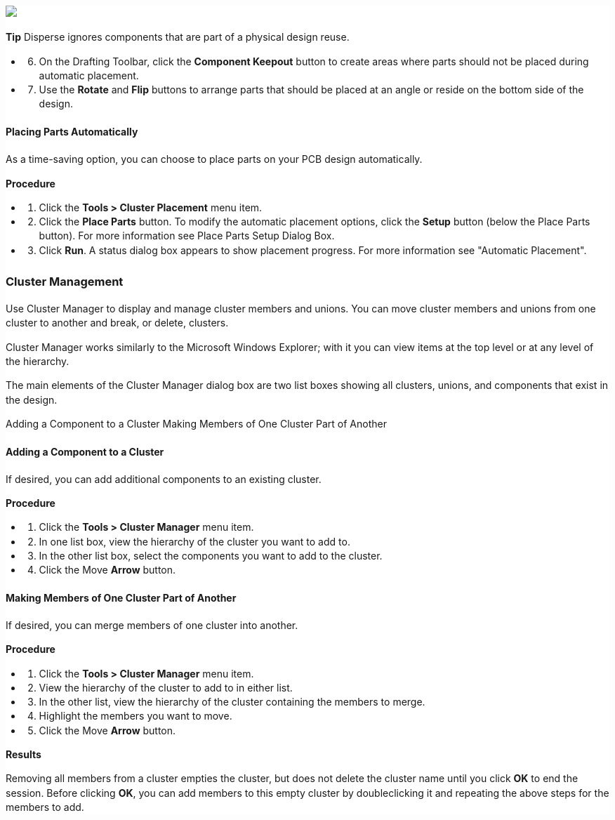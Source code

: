 ![](/layout/guide/21/_page_42_Picture_12.jpeg)

**Tip** Disperse ignores components that are part of a physical design reuse.

- 6. On the Drafting Toolbar, click the **Component Keepout** button to create areas where parts should not be placed during automatic placement.
- 7. Use the **Rotate** and **Flip** buttons to arrange parts that should be placed at an angle or reside on the bottom side of the design.

#### Placing Parts Automatically
As a time-saving option, you can choose to place parts on your PCB design automatically.

**Procedure**

- 1. Click the **Tools > Cluster Placement** menu item.
- 2. Click the **Place Parts** button. To modify the automatic placement options, click the **Setup** button (below the Place Parts button). For more information see Place Parts Setup Dialog Box.
- 3. Click **Run**. A status dialog box appears to show placement progress. For more information see "Automatic Placement".

### Cluster Management
Use Cluster Manager to display and manage cluster members and unions. You can move cluster members and unions from one cluster to another and break, or delete, clusters.

Cluster Manager works similarly to the Microsoft Windows Explorer; with it you can view items at the top level or at any level of the hierarchy.

The main elements of the Cluster Manager dialog box are two list boxes showing all clusters, unions, and components that exist in the design.

Adding a Component to a Cluster Making Members of One Cluster Part of Another

#### Adding a Component to a Cluster
If desired, you can add additional components to an existing cluster.

**Procedure**

- 1. Click the **Tools > Cluster Manager** menu item.
- 2. In one list box, view the hierarchy of the cluster you want to add to.
- 3. In the other list box, select the components you want to add to the cluster.
- 4. Click the Move **Arrow** button.

#### Making Members of One Cluster Part of Another
If desired, you can merge members of one cluster into another.

**Procedure**

- 1. Click the **Tools > Cluster Manager** menu item.
- 2. View the hierarchy of the cluster to add to in either list.
- 3. In the other list, view the hierarchy of the cluster containing the members to merge.
- 4. Highlight the members you want to move.
- 5. Click the Move **Arrow** button.

**Results**

Removing all members from a cluster empties the cluster, but does not delete the cluster name until you click **OK** to end the session. Before clicking **OK**, you can add members to this empty cluster by doubleclicking it and repeating the above steps for the members to add.